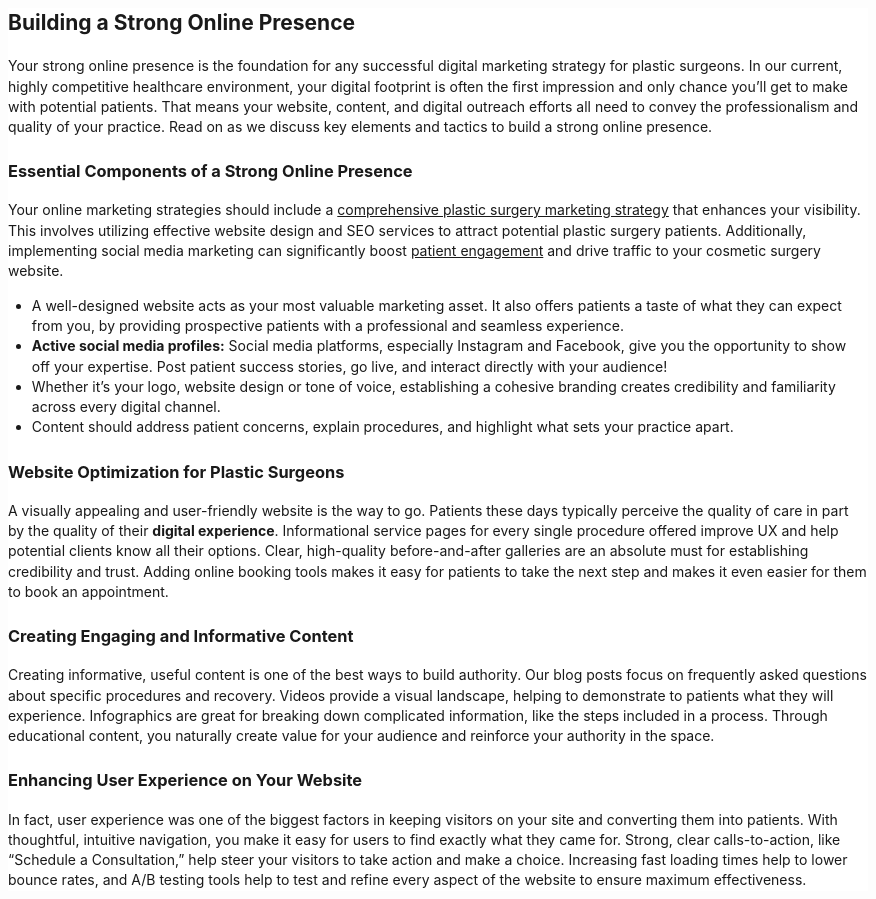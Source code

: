 ## Building a Strong Online Presence

Your strong online presence is the foundation for any successful digital marketing strategy for plastic surgeons. In our current, highly competitive healthcare environment, your digital footprint is often the first impression and only chance you’ll get to make with potential patients. That means your website, content, and digital outreach efforts all need to convey the professionalism and quality of your practice. Read on as we discuss key elements and tactics to build a strong online presence.

### Essential Components of a Strong Online Presence

Your online marketing strategies should include a [comprehensive plastic surgery marketing strategy](https://www.inboundmedic.com/blog/plastic-surgery-marketing-strategies/) that enhances your visibility. This involves utilizing effective website design and SEO services to attract potential plastic surgery patients. Additionally, implementing social media marketing can significantly boost [patient engagement](https://www.inboundmedic.com/blog/the-best-healthcare-website-design-company/) and drive traffic to your cosmetic surgery website.

- A well-designed website acts as your most valuable marketing asset. It also offers patients a taste of what they can expect from you, by providing prospective patients with a professional and seamless experience.
- **Active social media profiles:** Social media platforms, especially Instagram and Facebook, give you the opportunity to show off your expertise. Post patient success stories, go live, and interact directly with your audience!
- Whether it’s your logo, website design or tone of voice, establishing a cohesive branding creates credibility and familiarity across every digital channel.
- Content should address patient concerns, explain procedures, and highlight what sets your practice apart.

### Website Optimization for Plastic Surgeons

A visually appealing and user-friendly website is the way to go. Patients these days typically perceive the quality of care in part by the quality of their **digital experience**. Informational service pages for every single procedure offered improve UX and help potential clients know all their options. Clear, high-quality before-and-after galleries are an absolute must for establishing credibility and trust. Adding online booking tools makes it easy for patients to take the next step and makes it even easier for them to book an appointment.

### Creating Engaging and Informative Content

Creating informative, useful content is one of the best ways to build authority. Our blog posts focus on frequently asked questions about specific procedures and recovery. Videos provide a visual landscape, helping to demonstrate to patients what they will experience. Infographics are great for breaking down complicated information, like the steps included in a process. Through educational content, you naturally create value for your audience and reinforce your authority in the space.

### Enhancing User Experience on Your Website

In fact, user experience was one of the biggest factors in keeping visitors on your site and converting them into patients. With thoughtful, intuitive navigation, you make it easy for users to find exactly what they came for. Strong, clear calls-to-action, like “Schedule a Consultation,” help steer your visitors to take action and make a choice. Increasing fast loading times help to lower bounce rates, and A/B testing tools help to test and refine every aspect of the website to ensure maximum effectiveness.
